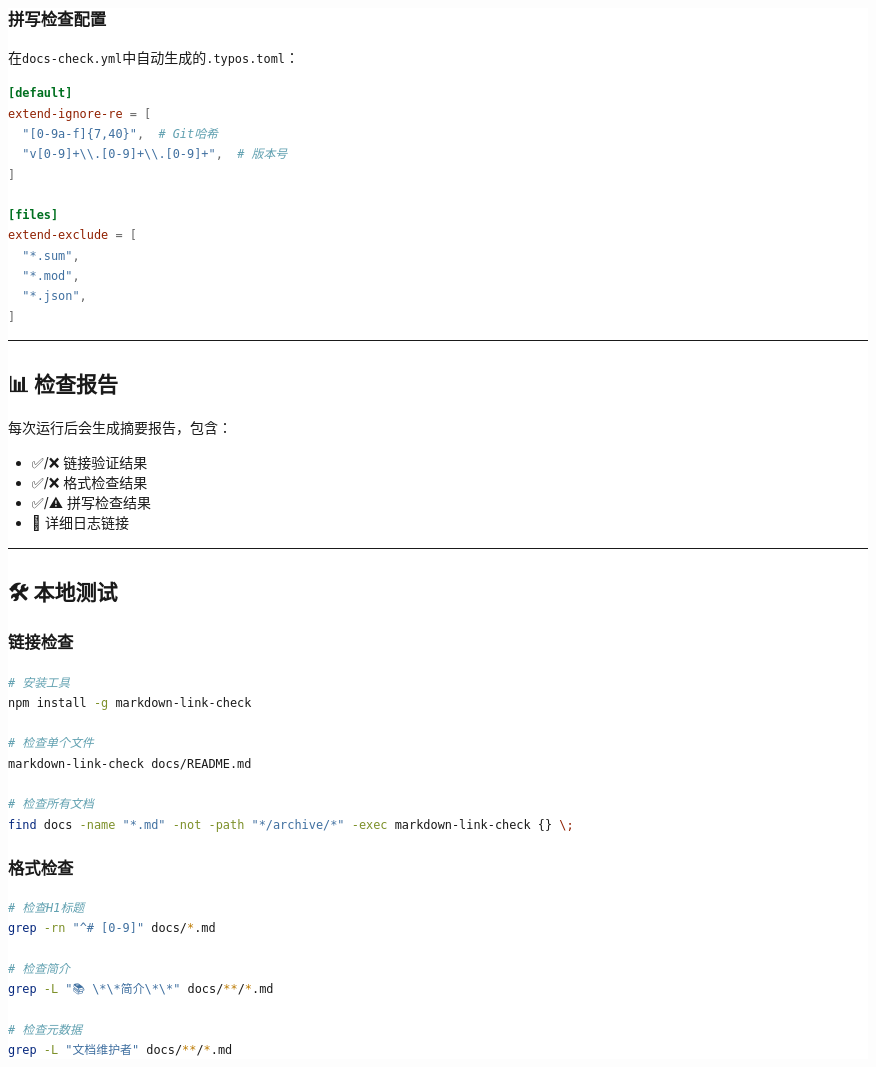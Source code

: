 ### 拼写检查配置

在`docs-check.yml`中自动生成的`.typos.toml`：

```toml
[default]
extend-ignore-re = [
  "[0-9a-f]{7,40}",  # Git哈希
  "v[0-9]+\\.[0-9]+\\.[0-9]+",  # 版本号
]

[files]
extend-exclude = [
  "*.sum",
  "*.mod",
  "*.json",
]
```

---

## 📊 检查报告

每次运行后会生成摘要报告，包含：

- ✅/❌ 链接验证结果
- ✅/❌ 格式检查结果
- ✅/⚠️ 拼写检查结果
- 📝 详细日志链接

---

## 🛠️ 本地测试

### 链接检查

```bash
# 安装工具
npm install -g markdown-link-check

# 检查单个文件
markdown-link-check docs/README.md

# 检查所有文档
find docs -name "*.md" -not -path "*/archive/*" -exec markdown-link-check {} \;
```

### 格式检查

```bash
# 检查H1标题
grep -rn "^# [0-9]" docs/*.md

# 检查简介
grep -L "📚 \*\*简介\*\*" docs/**/*.md

# 检查元数据
grep -L "文档维护者" docs/**/*.md
```
